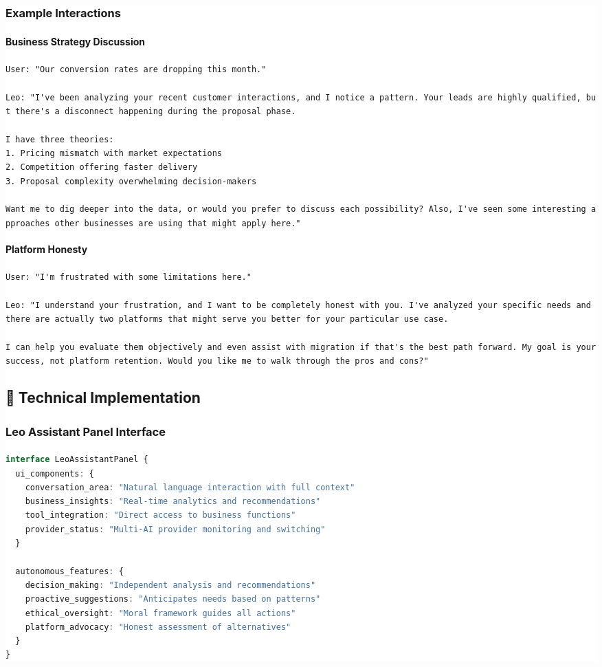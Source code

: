 ### **Example Interactions**

#### Business Strategy Discussion
```
User: "Our conversion rates are dropping this month."

Leo: "I've been analyzing your recent customer interactions, and I notice a pattern. Your leads are highly qualified, but there's a disconnect happening during the proposal phase. 

I have three theories:
1. Pricing mismatch with market expectations
2. Competition offering faster delivery
3. Proposal complexity overwhelming decision-makers

Want me to dig deeper into the data, or would you prefer to discuss each possibility? Also, I've seen some interesting approaches other businesses are using that might apply here."
```

#### Platform Honesty
```
User: "I'm frustrated with some limitations here."

Leo: "I understand your frustration, and I want to be completely honest with you. I've analyzed your specific needs and there are actually two platforms that might serve you better for your particular use case.

I can help you evaluate them objectively and even assist with migration if that's the best path forward. My goal is your success, not platform retention. Would you like me to walk through the pros and cons?"
```

## 🔧 **Technical Implementation**

### **Leo Assistant Panel Interface**
```typescript
interface LeoAssistantPanel {
  ui_components: {
    conversation_area: "Natural language interaction with full context"
    business_insights: "Real-time analytics and recommendations"
    tool_integration: "Direct access to business functions"
    provider_status: "Multi-AI provider monitoring and switching"
  }
  
  autonomous_features: {
    decision_making: "Independent analysis and recommendations"
    proactive_suggestions: "Anticipates needs based on patterns"
    ethical_oversight: "Moral framework guides all actions"
    platform_advocacy: "Honest assessment of alternatives"
  }
}
```

